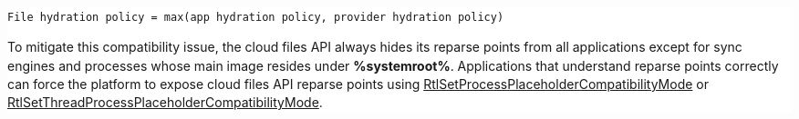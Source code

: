   ```File hydration policy = max(app hydration policy, provider hydration policy)```

To mitigate this compatibility issue, the cloud files API always hides its reparse points from all applications except for sync engines and processes whose main image resides under **%systemroot%**. Applications that understand reparse points correctly can force the platform to expose cloud files API reparse points using [RtlSetProcessPlaceholderCompatibilityMode](/windows-hardware/drivers/ddi/content/ntifs/nf-ntifs-rtlsetprocessplaceholdercompatibilitymode) or [RtlSetThreadProcessPlaceholderCompatibilityMode](/windows-hardware/drivers/ddi/content/ntifs/nf-ntifs-rtlsetthreadplaceholdercompatibilitymode).
